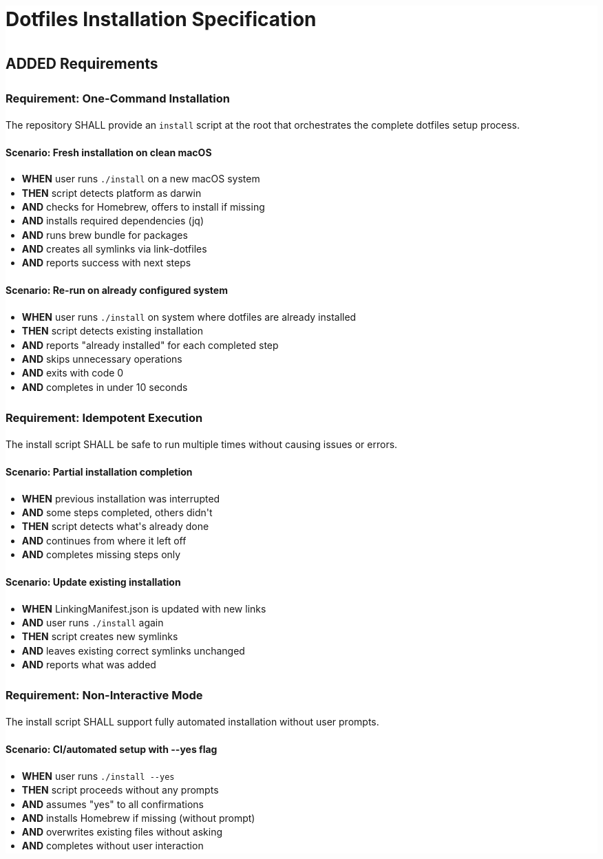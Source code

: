 # Dotfiles Installation Specification

## ADDED Requirements

### Requirement: One-Command Installation
The repository SHALL provide an `install` script at the root that orchestrates the complete dotfiles setup process.

#### Scenario: Fresh installation on clean macOS
- **WHEN** user runs `./install` on a new macOS system
- **THEN** script detects platform as darwin
- **AND** checks for Homebrew, offers to install if missing
- **AND** installs required dependencies (jq)
- **AND** runs brew bundle for packages
- **AND** creates all symlinks via link-dotfiles
- **AND** reports success with next steps

#### Scenario: Re-run on already configured system
- **WHEN** user runs `./install` on system where dotfiles are already installed
- **THEN** script detects existing installation
- **AND** reports "already installed" for each completed step
- **AND** skips unnecessary operations
- **AND** exits with code 0
- **AND** completes in under 10 seconds

### Requirement: Idempotent Execution
The install script SHALL be safe to run multiple times without causing issues or errors.

#### Scenario: Partial installation completion
- **WHEN** previous installation was interrupted
- **AND** some steps completed, others didn't
- **THEN** script detects what's already done
- **AND** continues from where it left off
- **AND** completes missing steps only

#### Scenario: Update existing installation
- **WHEN** LinkingManifest.json is updated with new links
- **AND** user runs `./install` again
- **THEN** script creates new symlinks
- **AND** leaves existing correct symlinks unchanged
- **AND** reports what was added

### Requirement: Non-Interactive Mode
The install script SHALL support fully automated installation without user prompts.

#### Scenario: CI/automated setup with --yes flag
- **WHEN** user runs `./install --yes`
- **THEN** script proceeds without any prompts
- **AND** assumes "yes" to all confirmations
- **AND** installs Homebrew if missing (without prompt)
- **AND** overwrites existing files without asking
- **AND** completes without user interaction
